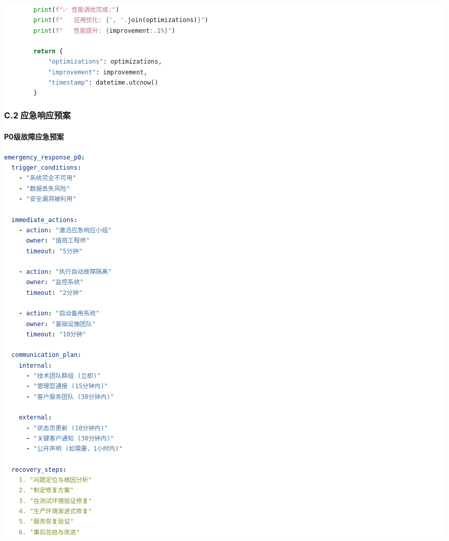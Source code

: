 ```python
        print(f"✅ 性能调优完成:")
        print(f"   应用优化: {', '.join(optimizations)}")
        print(f"   性能提升: {improvement:.1%}")
        
        return {
            "optimizations": optimizations,
            "improvement": improvement,
            "timestamp": datetime.utcnow()
        }
```

### C.2 应急响应预案

#### P0级故障应急预案
```yaml
emergency_response_p0:
  trigger_conditions:
    - "系统完全不可用"
    - "数据丢失风险"
    - "安全漏洞被利用"
    
  immediate_actions:
    - action: "激活应急响应小组"
      owner: "值班工程师"
      timeout: "5分钟"
      
    - action: "执行自动故障隔离"
      owner: "监控系统"
      timeout: "2分钟"
      
    - action: "启动备用系统"
      owner: "基础设施团队"
      timeout: "10分钟"
      
  communication_plan:
    internal:
      - "技术团队群组 (立即)"
      - "管理层通报 (15分钟内)"
      - "客户服务团队 (30分钟内)"
      
    external:
      - "状态页更新 (10分钟内)"
      - "关键客户通知 (30分钟内)"
      - "公开声明 (如需要，1小时内)"
      
  recovery_steps:
    1. "问题定位与根因分析"
    2. "制定修复方案"
    3. "在测试环境验证修复"
    4. "生产环境渐进式修复"
    5. "服务恢复验证"
    6. "事后总结与改进"
```
